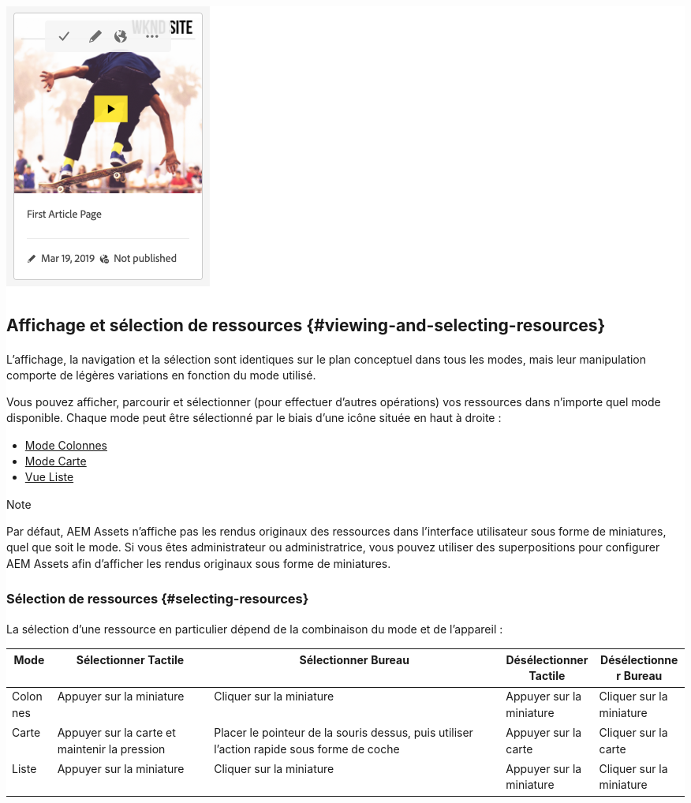 ![Options supplémentaires](/help/sites-cloud/authoring/assets/quick-actions.png)

## Affichage et sélection de ressources {#viewing-and-selecting-resources}

L’affichage, la navigation et la sélection sont identiques sur le plan conceptuel dans tous les modes, mais leur manipulation comporte de légères variations en fonction du mode utilisé.

Vous pouvez afficher, parcourir et sélectionner (pour effectuer d’autres opérations) vos ressources dans n’importe quel mode disponible. Chaque mode peut être sélectionné par le biais d’une icône située en haut à droite :

* [Mode Colonnes](#column-view)
* [Mode Carte](#card-view)
* [Vue Liste](#list-view)

>[!NOTE]
>
>Par défaut, AEM Assets n’affiche pas les rendus originaux des ressources dans l’interface utilisateur sous forme de miniatures, quel que soit le mode. Si vous êtes administrateur ou administratrice, vous pouvez utiliser des superpositions pour configurer AEM Assets afin d’afficher les rendus originaux sous forme de miniatures.

### Sélection de ressources {#selecting-resources}

La sélection d’une ressource en particulier dépend de la combinaison du mode et de l’appareil :

| Mode | Sélectionner Tactile | Sélectionner Bureau | Désélectionner Tactile | Désélectionner Bureau |
|---|---|---|---|---|
| Colonnes | Appuyer sur la miniature | Cliquer sur la miniature | Appuyer sur la miniature | Cliquer sur la miniature |
| Carte | Appuyer sur la carte et maintenir la pression | Placer le pointeur de la souris dessus, puis utiliser l’action rapide sous forme de coche | Appuyer sur la carte | Cliquer sur la carte |
| Liste | Appuyer sur la miniature | Cliquer sur la miniature | Appuyer sur la miniature | Cliquer sur la miniature |
